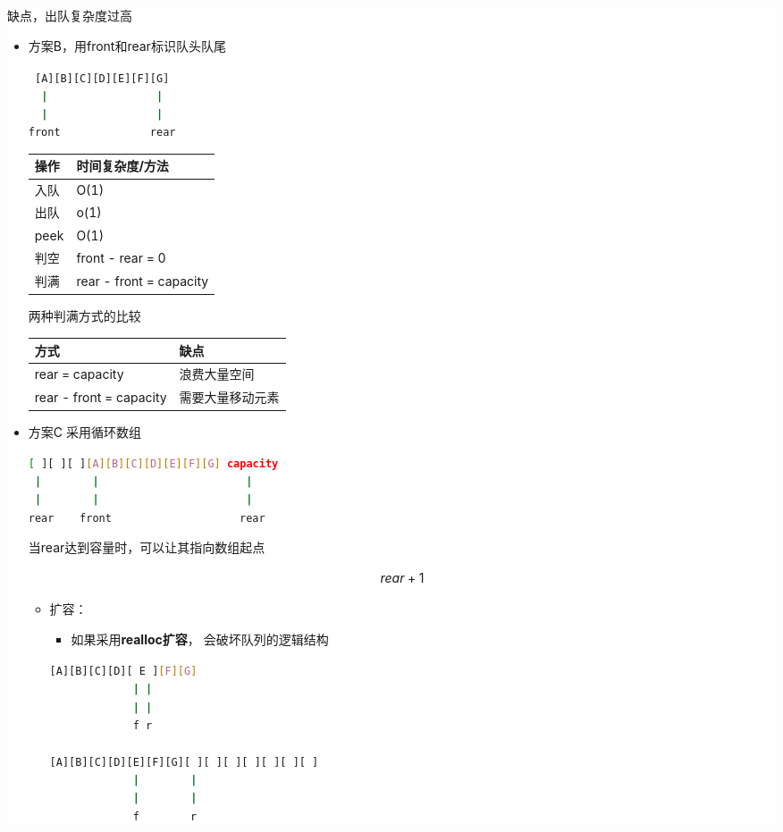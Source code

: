   缺点，出队复杂度过高

- 方案B，用front和rear标识队头队尾

  ```bash
   [A][B][C][D][E][F][G]
    |                 |
    |                 |
  front              rear
  ```

  | 操作 | 时间复杂度/方法         |
  | ---- | ----------------------- |
  | 入队 | O(1)                    |
  | 出队 | o(1)                    |
  | peek | O(1)                    |
  | 判空 | front - rear = 0        |
  | 判满 | rear - front = capacity |

  两种判满方式的比较

  | 方式                    | 缺点             |
  | ----------------------- | ---------------- |
  | rear = capacity         | 浪费大量空间     |
  | rear - front = capacity | 需要大量移动元素 |

- 方案C 采用循环数组

  ```bash
  [ ][ ][ ][A][B][C][D][E][F][G] capacity
   |        |                       |
   |        |                       |
  rear    front                    rear
  ```

  当rear达到容量时，可以让其指向数组起点

  ```math
  rear+1 % capacity
  ```

  - 扩容：

    - 如果采用**realloc扩容**， 会破坏队列的逻辑结构

    ```bash
    [A][B][C][D][ E ][F][G]
                 | |
                 | |
                 f r
    
    [A][B][C][D][E][F][G][ ][ ][ ][ ][ ][ ][ ]
                 |        |
                 |        |
                 f        r 
    ```
